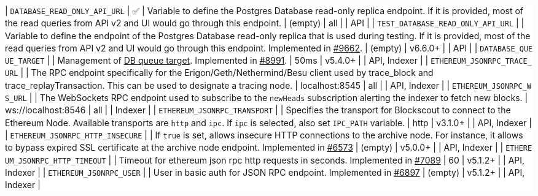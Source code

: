 | `DATABASE_READ_ONLY_API_URL`                            | ✅        | Variable to define the Postgres Database read-only replica endpoint. If it is provided, most of the read queries from API v2 and UI would go through this endpoint.                                                                                                                                                                                                                                                                               | (empty)                                                                            | all     |                | API          |
| `TEST_DATABASE_READ_ONLY_API_URL`                       |          | Variable to define the endpoint of the Postgres Database read-only replica that is used during testing. If it is provided, most of the read queries from API v2 and UI would go through this endpoint. Implemented in [#9662](https://github.com/blockscout/blockscout/pull/9662).                                                                                                                                                                | (empty)                                                                            | v6.6.0+ |                | API          |
| `DATABASE_QUEUE_TARGET`                                 |          | Management of [DB queue target](https://hexdocs.pm/db\_connection/DBConnection.html#start\_link/2-queue-config). Implemented in [#8991](https://github.com/blockscout/blockscout/pull/8991).                                                                                                                                                                                                                                                      | 50ms                                                                               | v5.4.0+ |                | API, Indexer |
| `ETHEREUM_JSONRPC_TRACE_URL`                            |          | The RPC endpoint specifically for the Erigon/Geth/Nethermind/Besu client used by trace\_block and trace\_replayTransaction. This can be used to designate a tracing node.                                                                                                                                                                                                                                                                         | localhost:8545                                                                     | all     |                | API, Indexer |
| `ETHEREUM_JSONRPC_WS_URL`                               |          | The WebSockets RPC endpoint used to subscribe to the `newHeads` subscription alerting the indexer to fetch new blocks.                                                                                                                                                                                                                                                                                                                            | ws://localhost:8546                                                                | all     |                | Indexer      |
| `ETHEREUM_JSONRPC_TRANSPORT`                            |          | Specifies the transport for Blockscout to connect to the Ethereum Node. Available transports are `http` and `ipc`. If `ipc` is selected, also set `IPC_PATH` variable.                                                                                                                                                                                                                                                                            | http                                                                               | v3.1.0+ |                | API, Indexer |
| `ETHEREUM_JSONRPC_HTTP_INSECURE`                        |          | If `true` is set, allows insecure HTTP connections to the archive node. For instance, it allows to bypass expired SSL certificate at the archive node endpoint. Implemented in [#6573](https://github.com/blockscout/blockscout/pull/6573)                                                                                                                                                                                                        | (empty)                                                                            | v5.0.0+ |                | API, Indexer |
| `ETHEREUM_JSONRPC_HTTP_TIMEOUT`                         |          | Timeout for ethereum json rpc http requests in seconds. Implemented in [#7089](https://github.com/blockscout/blockscout/pull/7089)                                                                                                                                                                                                                                                                                                                | 60                                                                                 | v5.1.2+ |                | API, Indexer |
| `ETHEREUM_JSONRPC_USER`                                 |          | User in basic auth for JSON RPC endpoint. Implemented in [#6897](https://github.com/blockscout/blockscout/pull/6897)                                                                                                                                                                                                                                                                                                                              | (empty)                                                                            | v5.1.2+ |                | API, Indexer |